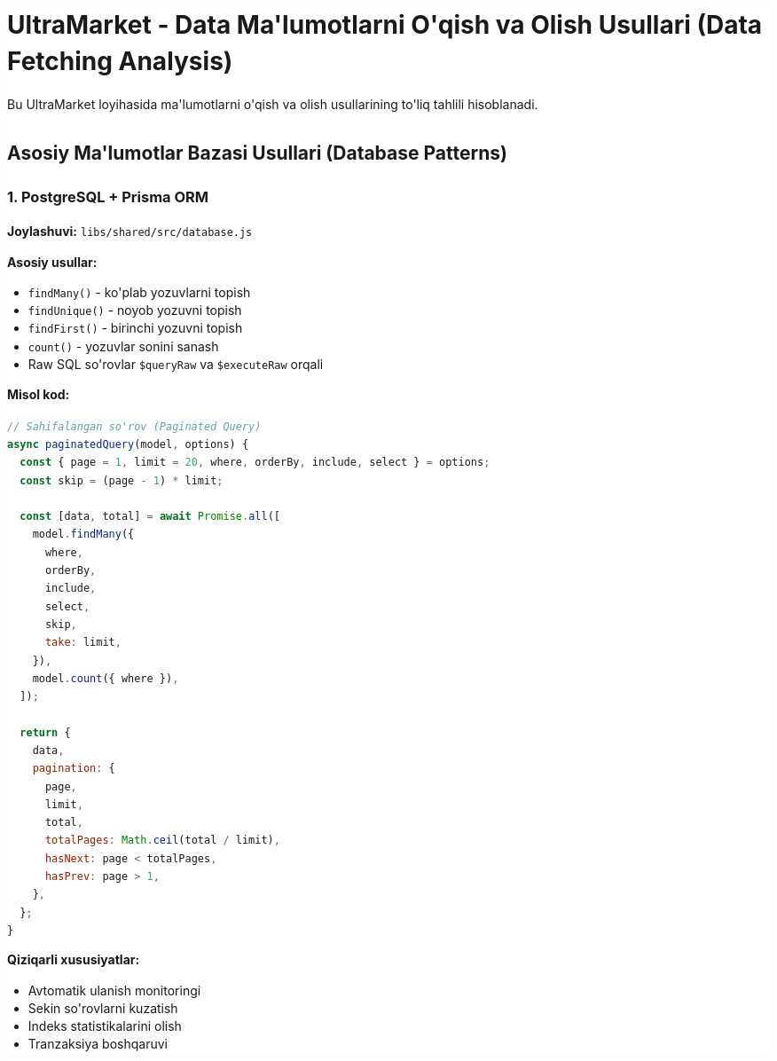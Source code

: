 # UltraMarket - Data Ma'lumotlarni O'qish va Olish Usullari (Data Fetching Analysis)

Bu UltraMarket loyihasida ma'lumotlarni o'qish va olish usullarining to'liq tahlili hisoblanadi.

## Asosiy Ma'lumotlar Bazasi Usullari (Database Patterns)

### 1. PostgreSQL + Prisma ORM
**Joylashuvi:** `libs/shared/src/database.js`

**Asosiy usullar:**
- `findMany()` - ko'plab yozuvlarni topish
- `findUnique()` - noyob yozuvni topish  
- `findFirst()` - birinchi yozuvni topish
- `count()` - yozuvlar sonini sanash
- Raw SQL so'rovlar `$queryRaw` va `$executeRaw` orqali

**Misol kod:**
```javascript
// Sahifalangan so'rov (Paginated Query)
async paginatedQuery(model, options) {
  const { page = 1, limit = 20, where, orderBy, include, select } = options;
  const skip = (page - 1) * limit;
  
  const [data, total] = await Promise.all([
    model.findMany({
      where,
      orderBy,
      include,
      select,
      skip,
      take: limit,
    }),
    model.count({ where }),
  ]);
  
  return {
    data,
    pagination: {
      page,
      limit,
      total,
      totalPages: Math.ceil(total / limit),
      hasNext: page < totalPages,
      hasPrev: page > 1,
    },
  };
}
```

**Qiziqarli xususiyatlar:**
- Avtomatik ulanish monitoringi
- Sekin so'rovlarni kuzatish
- Indeks statistikalarini olish
- Tranzaksiya boshqaruvi

